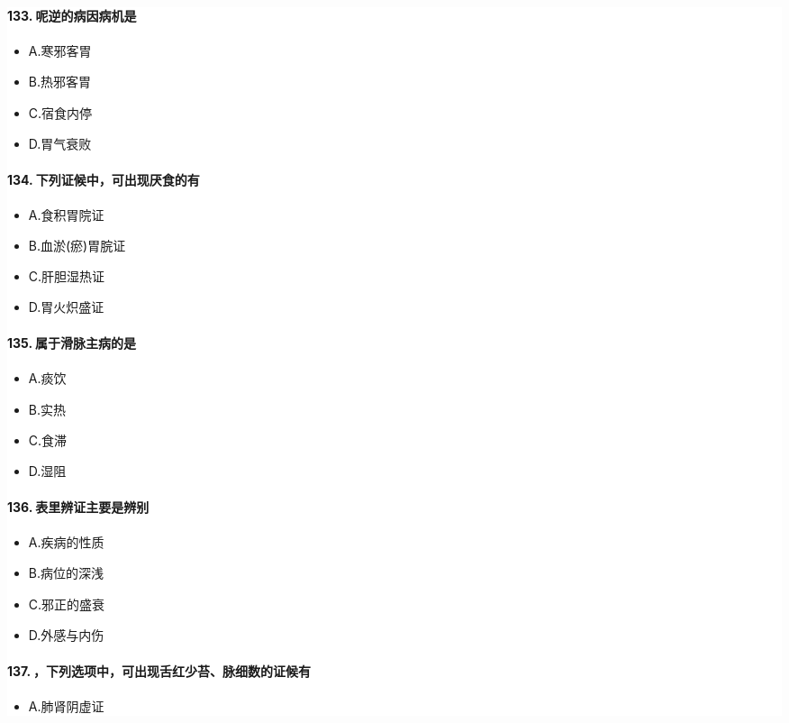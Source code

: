 




#### 133. 呢逆的病因病机是

* A.寒邪客胃

* B.热邪客胃

* C.宿食内停

* D.胃气衰败







#### 134. 下列证候中，可出现厌食的有

* A.食积胃院证

* B.血淤(瘀)胃脘证

* C.肝胆湿热证

* D.胃火炽盛证







#### 135. 属于滑脉主病的是

* A.痰饮

* B.实热

* C.食滞

* D.湿阻







#### 136. 表里辨证主要是辨别

* A.疾病的性质

* B.病位的深浅

* C.邪正的盛衰

* D.外感与内伤







#### 137. ，下列选项中，可出现舌红少苔、脉细数的证候有

* A.肺肾阴虚证
